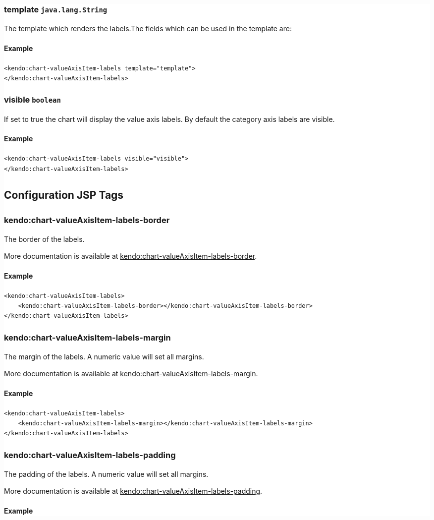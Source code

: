 ### template `java.lang.String`

The template which renders the labels.The fields which can be used in the template are:

#### Example
    <kendo:chart-valueAxisItem-labels template="template">
    </kendo:chart-valueAxisItem-labels>

### visible `boolean`

If set to true the chart will display the value axis labels. By default the category axis labels are visible.

#### Example
    <kendo:chart-valueAxisItem-labels visible="visible">
    </kendo:chart-valueAxisItem-labels>


##  Configuration JSP Tags

### kendo:chart-valueAxisItem-labels-border

The border of the labels.

More documentation is available at [kendo:chart-valueAxisItem-labels-border](/api/wrappers/jsp/chart/valueaxisitem-labels-border).

#### Example

    <kendo:chart-valueAxisItem-labels>
        <kendo:chart-valueAxisItem-labels-border></kendo:chart-valueAxisItem-labels-border>
    </kendo:chart-valueAxisItem-labels>

### kendo:chart-valueAxisItem-labels-margin

The margin of the labels. A numeric value will set all margins.

More documentation is available at [kendo:chart-valueAxisItem-labels-margin](/api/wrappers/jsp/chart/valueaxisitem-labels-margin).

#### Example

    <kendo:chart-valueAxisItem-labels>
        <kendo:chart-valueAxisItem-labels-margin></kendo:chart-valueAxisItem-labels-margin>
    </kendo:chart-valueAxisItem-labels>

### kendo:chart-valueAxisItem-labels-padding

The padding of the labels. A numeric value will set all margins.

More documentation is available at [kendo:chart-valueAxisItem-labels-padding](/api/wrappers/jsp/chart/valueaxisitem-labels-padding).

#### Example

